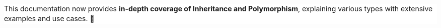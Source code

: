 
This documentation now provides **in-depth coverage of Inheritance and Polymorphism**, explaining various types with extensive examples and use cases. 🚀

